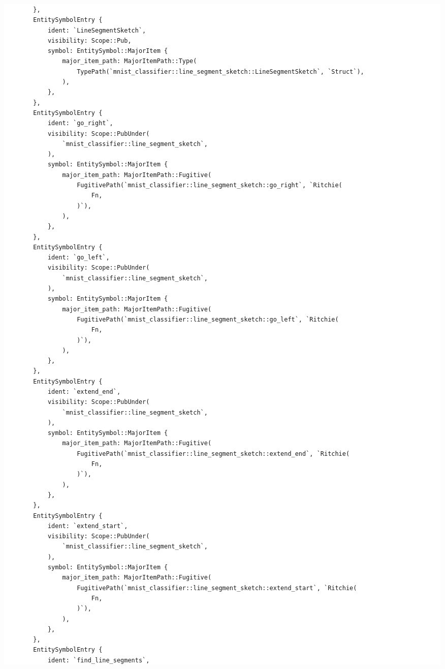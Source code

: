             },
            EntitySymbolEntry {
                ident: `LineSegmentSketch`,
                visibility: Scope::Pub,
                symbol: EntitySymbol::MajorItem {
                    major_item_path: MajorItemPath::Type(
                        TypePath(`mnist_classifier::line_segment_sketch::LineSegmentSketch`, `Struct`),
                    ),
                },
            },
            EntitySymbolEntry {
                ident: `go_right`,
                visibility: Scope::PubUnder(
                    `mnist_classifier::line_segment_sketch`,
                ),
                symbol: EntitySymbol::MajorItem {
                    major_item_path: MajorItemPath::Fugitive(
                        FugitivePath(`mnist_classifier::line_segment_sketch::go_right`, `Ritchie(
                            Fn,
                        )`),
                    ),
                },
            },
            EntitySymbolEntry {
                ident: `go_left`,
                visibility: Scope::PubUnder(
                    `mnist_classifier::line_segment_sketch`,
                ),
                symbol: EntitySymbol::MajorItem {
                    major_item_path: MajorItemPath::Fugitive(
                        FugitivePath(`mnist_classifier::line_segment_sketch::go_left`, `Ritchie(
                            Fn,
                        )`),
                    ),
                },
            },
            EntitySymbolEntry {
                ident: `extend_end`,
                visibility: Scope::PubUnder(
                    `mnist_classifier::line_segment_sketch`,
                ),
                symbol: EntitySymbol::MajorItem {
                    major_item_path: MajorItemPath::Fugitive(
                        FugitivePath(`mnist_classifier::line_segment_sketch::extend_end`, `Ritchie(
                            Fn,
                        )`),
                    ),
                },
            },
            EntitySymbolEntry {
                ident: `extend_start`,
                visibility: Scope::PubUnder(
                    `mnist_classifier::line_segment_sketch`,
                ),
                symbol: EntitySymbol::MajorItem {
                    major_item_path: MajorItemPath::Fugitive(
                        FugitivePath(`mnist_classifier::line_segment_sketch::extend_start`, `Ritchie(
                            Fn,
                        )`),
                    ),
                },
            },
            EntitySymbolEntry {
                ident: `find_line_segments`,